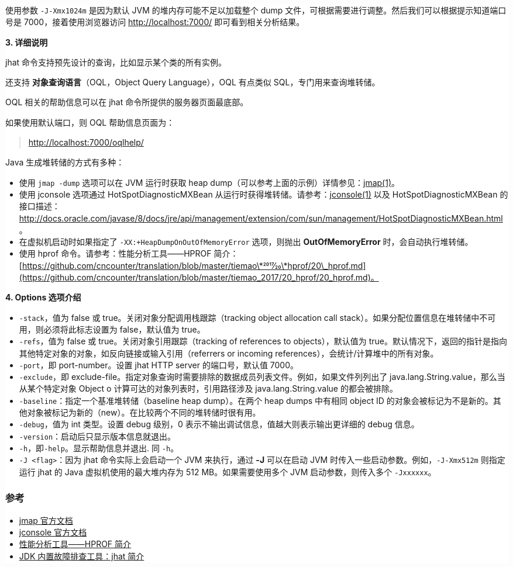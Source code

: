 使用参数 `-J-Xmx1024m` 是因为默认 JVM 的堆内存可能不足以加载整个 dump 文件，可根据需要进行调整。然后我们可以根据提示知道端口号是 7000，接着使用浏览器访问 <http://localhost:7000/> 即可看到相关分析结果。

**3. 详细说明**

jhat 命令支持预先设计的查询，比如显示某个类的所有实例。

还支持 **对象查询语言**（OQL，Object Query Language），OQL 有点类似 SQL，专门用来查询堆转储。

OQL 相关的帮助信息可以在 jhat 命令所提供的服务器页面最底部。

如果使用默认端口，则 OQL 帮助信息页面为：

> <http://localhost:7000/oqlhelp/>

Java 生成堆转储的方式有多种：

* 使用 `jmap -dump` 选项可以在 JVM 运行时获取 heap dump（可以参考上面的示例）详情参见：[jmap(1)](https://docs.oracle.com/javase/jp/8/technotes/tools/unix/jmap.html#CEGBCFBC)。
* 使用 jconsole 选项通过 HotSpotDiagnosticMXBean 从运行时获得堆转储。请参考：[jconsole(1)](https://docs.oracle.com/javase/jp/8/technotes/tools/unix/jconsole.html#CACDDJCH) 以及 HotSpotDiagnosticMXBean 的接口描述：<http://docs.oracle.com/javase/8/docs/jre/api/management/extension/com/sun/management/HotSpotDiagnosticMXBean.html>。
* 在虚拟机启动时如果指定了 `-XX:+HeapDumpOnOutOfMemoryError` 选项，则抛出 **OutOfMemoryError** 时，会自动执行堆转储。
* 使用 hprof 命令。请参考：性能分析工具——HPROF 简介：[https://github.com/cncounter/translation/blob/master/tiemao\*2017⁄20\*hprof/20\_hprof.md](https://github.com/cncounter/translation/blob/master/tiemao_2017/20_hprof/20_hprof.md)。

**4. Options 选项介绍**

* `-stack`，值为 false 或 true。关闭对象分配调用栈跟踪（tracking object allocation call stack）。如果分配位置信息在堆转储中不可用，则必须将此标志设置为 false，默认值为 true。
* `-refs`，值为 false 或 true。关闭对象引用跟踪（tracking of references to objects），默认值为 true。默认情况下，返回的指针是指向其他特定对象的对象，如反向链接或输入引用（referrers or incoming references），会统计/计算堆中的所有对象。
* `-port`，即 port-number。设置 jhat HTTP server 的端口号，默认值 7000。
* `-exclude`，即 exclude-file。指定对象查询时需要排除的数据成员列表文件。例如，如果文件列列出了 java.lang.String.value，那么当从某个特定对象 Object o 计算可达的对象列表时，引用路径涉及 java.lang.String.value 的都会被排除。
* `-baseline`：指定一个基准堆转储（baseline heap dump）。在两个 heap dumps 中有相同 object ID 的对象会被标记为不是新的。其他对象被标记为新的（new）。在比较两个不同的堆转储时很有用。
* `-debug`，值为 int 类型。设置 debug 级别，0 表示不输出调试信息，值越大则表示输出更详细的 debug 信息。
* `-version`：启动后只显示版本信息就退出。
* `-h`，即`-help`。显示帮助信息并退出. 同 `-h`。
* `-J <flag>`：因为 jhat 命令实际上会启动一个 JVM 来执行，通过 **-J** 可以在启动 JVM 时传入一些启动参数。例如，`-J-Xmx512m` 则指定运行 jhat 的 Java 虚拟机使用的最大堆内存为 512 MB。如果需要使用多个 JVM 启动参数，则传入多个 `-Jxxxxxx`。

### 参考

* [jmap 官方文档](https://docs.oracle.com/javase/jp/8/technotes/tools/unix/jmap.html#CEGBCFBC)
* [jconsole 官方文档](https://docs.oracle.com/javase/jp/8/technotes/tools/unix/jconsole.html#CACDDJCH)
* [性能分析工具——HPROF 简介](https://github.com/cncounter/translation/blob/master/tiemao_2017/20_hprof/20_hprof.md)
* [JDK 内置故障排查工具：jhat 简介](https://github.com/cncounter/translation/blob/master/tiemao_2014/jhat/jhat.md)